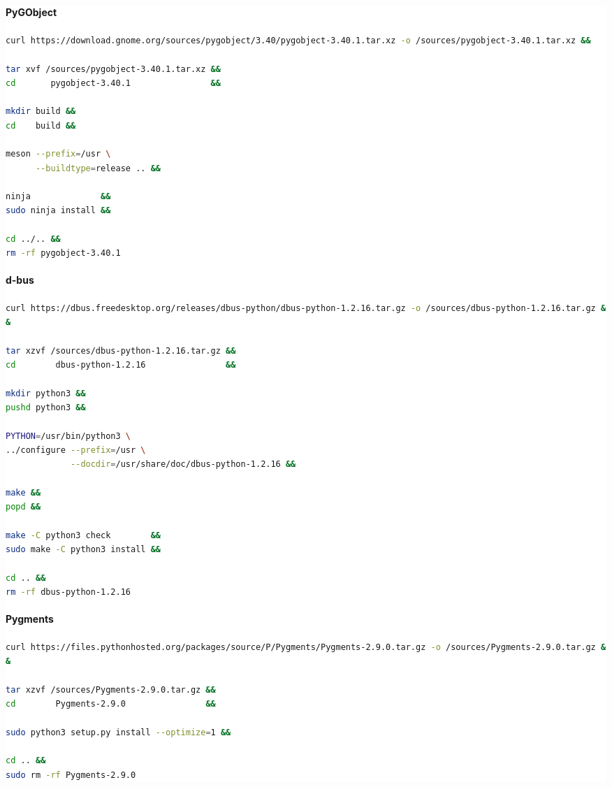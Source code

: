#### PyGObject

```sh
curl https://download.gnome.org/sources/pygobject/3.40/pygobject-3.40.1.tar.xz -o /sources/pygobject-3.40.1.tar.xz &&

tar xvf /sources/pygobject-3.40.1.tar.xz &&
cd       pygobject-3.40.1                &&

mkdir build &&
cd    build &&

meson --prefix=/usr \
      --buildtype=release .. &&

ninja              &&
sudo ninja install &&

cd ../.. &&
rm -rf pygobject-3.40.1
```

#### d-bus

```sh
curl https://dbus.freedesktop.org/releases/dbus-python/dbus-python-1.2.16.tar.gz -o /sources/dbus-python-1.2.16.tar.gz &&

tar xzvf /sources/dbus-python-1.2.16.tar.gz &&
cd        dbus-python-1.2.16                &&

mkdir python3 &&
pushd python3 &&

PYTHON=/usr/bin/python3 \
../configure --prefix=/usr \
             --docdir=/usr/share/doc/dbus-python-1.2.16 &&

make &&
popd &&

make -C python3 check        &&
sudo make -C python3 install &&

cd .. &&
rm -rf dbus-python-1.2.16
```

#### Pygments

```sh
curl https://files.pythonhosted.org/packages/source/P/Pygments/Pygments-2.9.0.tar.gz -o /sources/Pygments-2.9.0.tar.gz &&

tar xzvf /sources/Pygments-2.9.0.tar.gz &&
cd        Pygments-2.9.0                &&

sudo python3 setup.py install --optimize=1 &&

cd .. &&
sudo rm -rf Pygments-2.9.0
```
